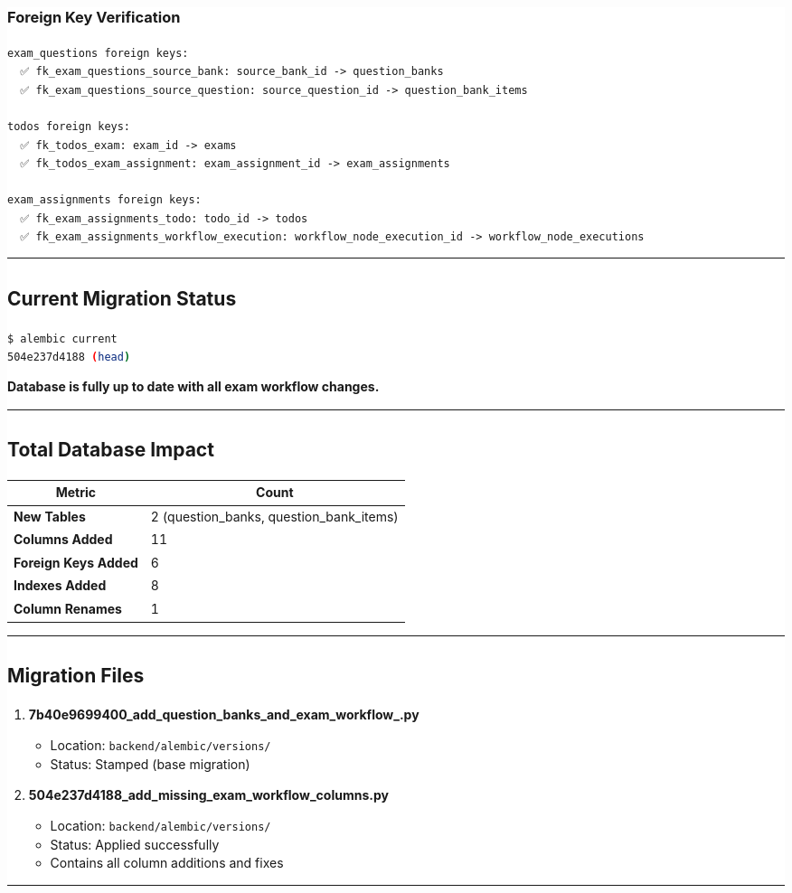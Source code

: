 ### Foreign Key Verification

```
exam_questions foreign keys:
  ✅ fk_exam_questions_source_bank: source_bank_id -> question_banks
  ✅ fk_exam_questions_source_question: source_question_id -> question_bank_items

todos foreign keys:
  ✅ fk_todos_exam: exam_id -> exams
  ✅ fk_todos_exam_assignment: exam_assignment_id -> exam_assignments

exam_assignments foreign keys:
  ✅ fk_exam_assignments_todo: todo_id -> todos
  ✅ fk_exam_assignments_workflow_execution: workflow_node_execution_id -> workflow_node_executions
```

---

## Current Migration Status

```bash
$ alembic current
504e237d4188 (head)
```

**Database is fully up to date with all exam workflow changes.**

---

## Total Database Impact

| Metric | Count |
|--------|-------|
| **New Tables** | 2 (question_banks, question_bank_items) |
| **Columns Added** | 11 |
| **Foreign Keys Added** | 6 |
| **Indexes Added** | 8 |
| **Column Renames** | 1 |

---

## Migration Files

1. **7b40e9699400_add_question_banks_and_exam_workflow_.py**
   - Location: `backend/alembic/versions/`
   - Status: Stamped (base migration)

2. **504e237d4188_add_missing_exam_workflow_columns.py**
   - Location: `backend/alembic/versions/`
   - Status: Applied successfully
   - Contains all column additions and fixes

---
